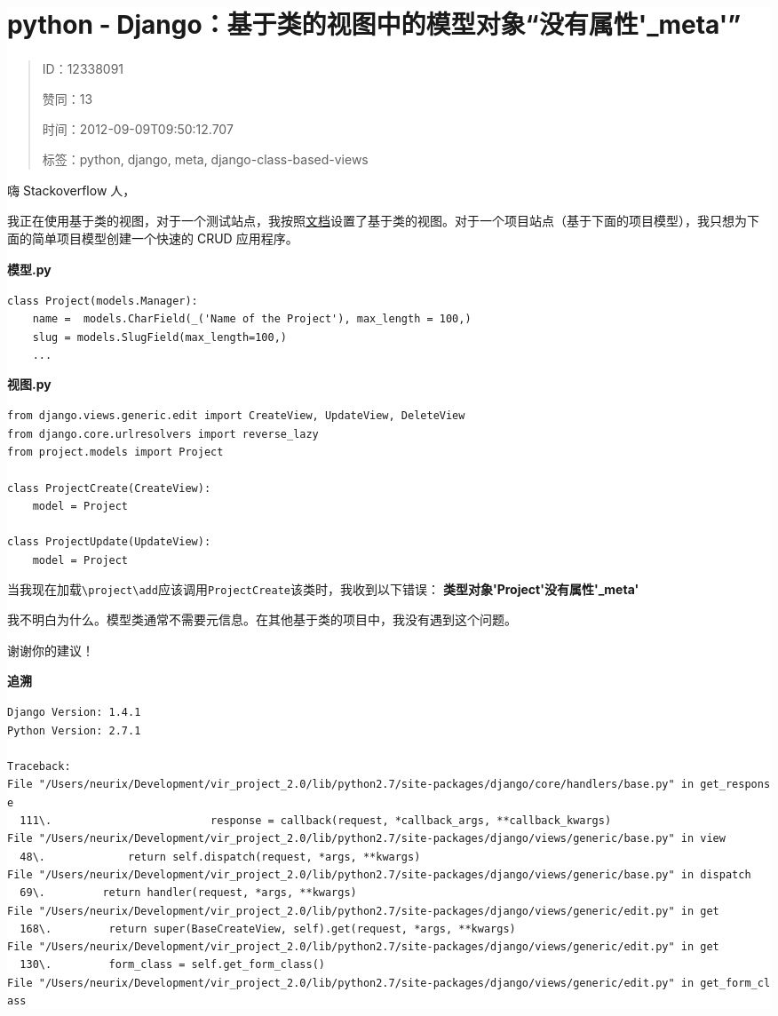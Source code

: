 # python - Django：基于类的视图中的模型对象“没有属性'_meta'”

> ID：12338091
> 
> 赞同：13
> 
> 时间：2012-09-09T09:50:12.707
> 
> 标签：python, django, meta, django-class-based-views

嗨 Stackoverflow 人，

我正在使用基于类的视图，对于一个测试站点，我按照[文档](https://docs.djangoproject.com/en/dev/topics/class-based-views/generic-editing/)设置了基于类的视图。对于一个项目站点（基于下面的项目模型），我只想为下面的简单项目模型创建一个快速的 CRUD 应用程序。

**模型.py**

```
class Project(models.Manager):
    name =  models.CharField(_('Name of the Project'), max_length = 100,)
    slug = models.SlugField(max_length=100,)
    ... 
```

**视图.py**

```
from django.views.generic.edit import CreateView, UpdateView, DeleteView
from django.core.urlresolvers import reverse_lazy
from project.models import Project

class ProjectCreate(CreateView):
    model = Project

class ProjectUpdate(UpdateView):
    model = Project 
```

当我现在加载`\project\add`应该调用`ProjectCreate`该类时，我收到以下错误： **类型对象'Project'没有属性'_meta'**

我不明白为什么。模型类通常不需要元信息。在其他基于类的项目中，我没有遇到这个问题。

谢谢你的建议！

**追溯**

```
Django Version: 1.4.1
Python Version: 2.7.1

Traceback:
File "/Users/neurix/Development/vir_project_2.0/lib/python2.7/site-packages/django/core/handlers/base.py" in get_response
  111\.                         response = callback(request, *callback_args, **callback_kwargs)
File "/Users/neurix/Development/vir_project_2.0/lib/python2.7/site-packages/django/views/generic/base.py" in view
  48\.             return self.dispatch(request, *args, **kwargs)
File "/Users/neurix/Development/vir_project_2.0/lib/python2.7/site-packages/django/views/generic/base.py" in dispatch
  69\.         return handler(request, *args, **kwargs)
File "/Users/neurix/Development/vir_project_2.0/lib/python2.7/site-packages/django/views/generic/edit.py" in get
  168\.         return super(BaseCreateView, self).get(request, *args, **kwargs)
File "/Users/neurix/Development/vir_project_2.0/lib/python2.7/site-packages/django/views/generic/edit.py" in get
  130\.         form_class = self.get_form_class()
File "/Users/neurix/Development/vir_project_2.0/lib/python2.7/site-packages/django/views/generic/edit.py" in get_form_class
```